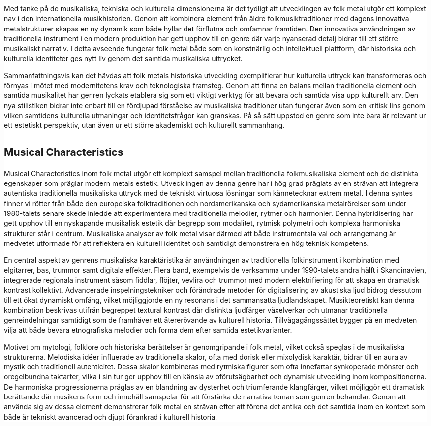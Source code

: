 Med tanke på de musikaliska, tekniska och kulturella dimensionerna är det tydligt att utvecklingen
av folk metal utgör ett komplext nav i den internationella musikhistorien. Genom att kombinera
element från äldre folkmusiktraditioner med dagens innovativa metalstrukturer skapas en ny dynamik
som både hyllar det förflutna och omfamnar framtiden. Den innovativa användningen av traditionella
instrument i en modern produktion har gett upphov till en genre där varje nyanserad detalj bidrar
till ett större musikaliskt narrativ. I detta avseende fungerar folk metal både som en konstnärlig
och intellektuell plattform, där historiska och kulturella identiteter ges nytt liv genom det
samtida musikaliska uttrycket.

Sammanfattningsvis kan det hävdas att folk metals historiska utveckling exemplifierar hur kulturella
uttryck kan transformeras och förnyas i mötet med modernitetens krav och teknologiska framsteg.
Genom att finna en balans mellan traditionella element och samtida musikalitet har genren lyckats
etablera sig som ett viktigt verktyg för att bevara och samtida visa upp kulturellt arv. Den nya
stilistiken bidrar inte enbart till en fördjupad förståelse av musikaliska traditioner utan fungerar
även som en kritisk lins genom vilken samtidens kulturella utmaningar och identitetsfrågor kan
granskas. På så sätt uppstod en genre som inte bara är relevant ur ett estetiskt perspektiv, utan
även ur ett större akademiskt och kulturellt sammanhang.

## Musical Characteristics

Musical Characteristics inom folk metal utgör ett komplext samspel mellan traditionella
folkmusikaliska element och de distinkta egenskaper som präglar modern metals estetik. Utvecklingen
av denna genre har i hög grad präglats av en strävan att integrera autentiska traditionella
musikaliska uttryck med de tekniskt virtuosa lösningar som kännetecknar extrem metal. I denna syntes
finner vi rötter från både den europeiska folktraditionen och nordamerikanska och sydamerikanska
metalrörelser som under 1980-talets senare skede inledde att experimentera med traditionella
melodier, rytmer och harmonier. Denna hybridisering har gett upphov till en nyskapande musikalisk
estetik där begrepp som modalitet, rytmisk polymetri och komplexa harmoniska strukturer står i
centrum. Musikaliska analyser av folk metal visar därmed att både instrumentala val och arrangemang
är medvetet utformade för att reflektera en kulturell identitet och samtidigt demonstrera en hög
teknisk kompetens.

En central aspekt av genrens musikaliska karaktäristika är användningen av traditionella
folkinstrument i kombination med elgitarrer, bas, trummor samt digitala effekter. Flera band,
exempelvis de verksamma under 1990-talets andra hälft i Skandinavien, integrerade regionala
instrument såsom fiddlar, flöjter, vevlira och trummor med modern elektrifiering för att skapa en
dramatisk kontrast kollektivt. Advancerade inspelningstekniker och förändrade metoder för
digitalisering av akustiska ljud bidrog dessutom till ett ökat dynamiskt omfång, vilket möjliggjorde
en ny resonans i det sammansatta ljudlandskapet. Musikteoretiskt kan denna kombination beskrivas
utifrån begreppet textural kontrast där distinkta ljudfärger växelverkar och utmanar traditionella
genreindelningar samtidigt som de framhäver ett återerövande av kulturell historia.
Tillvägagångssättet bygger på en medveten vilja att både bevara etnografiska melodier och forma dem
efter samtida estetikvarianter.

Motivet om mytologi, folklore och historiska berättelser är genomgripande i folk metal, vilket också
speglas i de musikaliska strukturerna. Melodiska idéer influerade av traditionella skalor, ofta med
dorisk eller mixolydisk karaktär, bidrar till en aura av mystik och traditionell autenticitet. Dessa
skalor kombineras med rytmiska figurer som ofta innefattar synkoperade mönster och oregelbundna
taktarter, vilka i sin tur ger upphov till en känsla av oförutsägbarhet och dynamisk utveckling inom
kompositionerna. De harmoniska progressionerna präglas av en blandning av dysterhet och triumferande
klangfärger, vilket möjliggör ett dramatisk berättande där musikens form och innehåll samspelar för
att förstärka de narrativa teman som genren behandlar. Genom att använda sig av dessa element
demonstrerar folk metal en strävan efter att förena det antika och det samtida inom en kontext som
både är tekniskt avancerad och djupt förankrad i kulturell historia.
